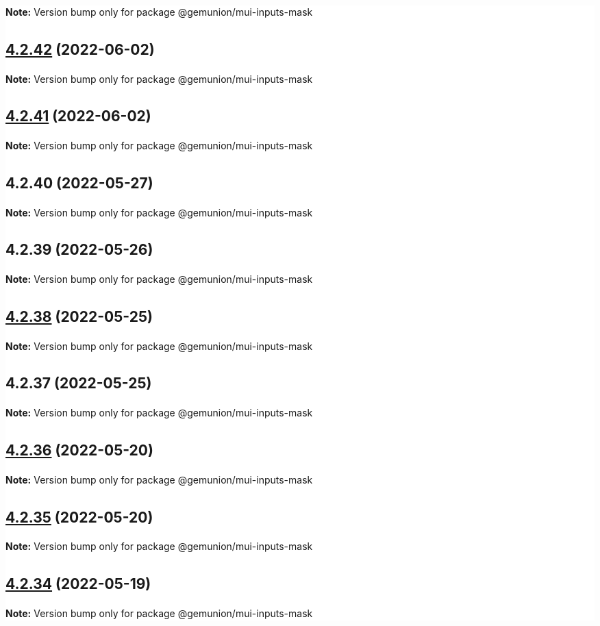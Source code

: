 **Note:** Version bump only for package @gemunion/mui-inputs-mask

## [4.2.42](https://github.com/gemunion/mui-packages/compare/@gemunion/mui-inputs-mask@4.2.41...@gemunion/mui-inputs-mask@4.2.42) (2022-06-02)

**Note:** Version bump only for package @gemunion/mui-inputs-mask

## [4.2.41](https://github.com/gemunion/mui-packages/compare/@gemunion/mui-inputs-mask@4.2.40...@gemunion/mui-inputs-mask@4.2.41) (2022-06-02)

**Note:** Version bump only for package @gemunion/mui-inputs-mask

## 4.2.40 (2022-05-27)

**Note:** Version bump only for package @gemunion/mui-inputs-mask

## 4.2.39 (2022-05-26)

**Note:** Version bump only for package @gemunion/mui-inputs-mask

## [4.2.38](https://github.com/gemunion/mui-packages/compare/@gemunion/mui-inputs-mask@4.2.37...@gemunion/mui-inputs-mask@4.2.38) (2022-05-25)

**Note:** Version bump only for package @gemunion/mui-inputs-mask

## 4.2.37 (2022-05-25)

**Note:** Version bump only for package @gemunion/mui-inputs-mask

## [4.2.36](https://github.com/gemunion/mui-packages/compare/@gemunion/mui-inputs-mask@4.2.35...@gemunion/mui-inputs-mask@4.2.36) (2022-05-20)

**Note:** Version bump only for package @gemunion/mui-inputs-mask

## [4.2.35](https://github.com/gemunion/mui-packages/compare/@gemunion/mui-inputs-mask@4.2.34...@gemunion/mui-inputs-mask@4.2.35) (2022-05-20)

**Note:** Version bump only for package @gemunion/mui-inputs-mask

## [4.2.34](https://github.com/gemunion/mui-packages/compare/@gemunion/mui-inputs-mask@4.2.33...@gemunion/mui-inputs-mask@4.2.34) (2022-05-19)

**Note:** Version bump only for package @gemunion/mui-inputs-mask
